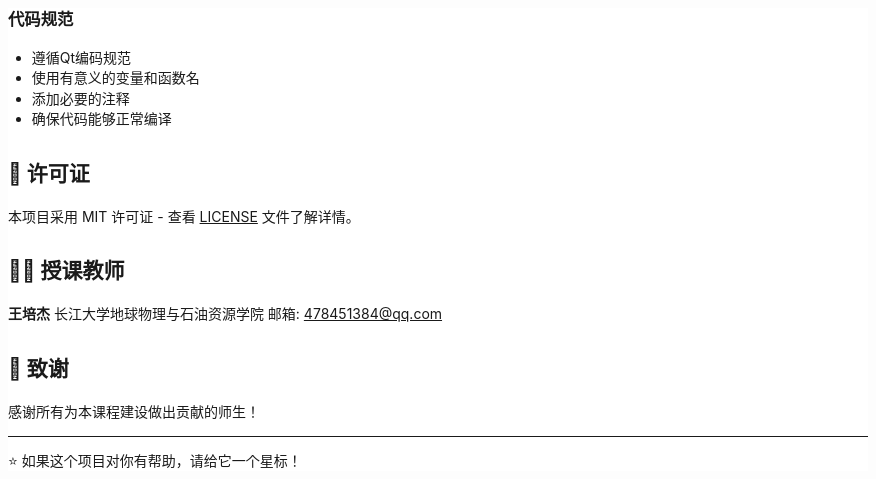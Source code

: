 ### 代码规范
- 遵循Qt编码规范
- 使用有意义的变量和函数名
- 添加必要的注释
- 确保代码能够正常编译

## 📄 许可证

本项目采用 MIT 许可证 - 查看 [LICENSE](LICENSE) 文件了解详情。

## 👨‍🏫 授课教师

**王培杰**
长江大学地球物理与石油资源学院
邮箱: 478451384@qq.com

## 🙏 致谢

感谢所有为本课程建设做出贡献的师生！

---

⭐ 如果这个项目对你有帮助，请给它一个星标！
